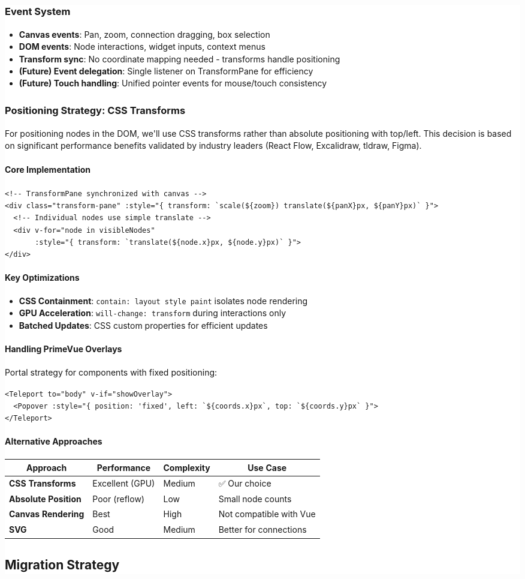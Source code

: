 ### Event System

- **Canvas events**: Pan, zoom, connection dragging, box selection
- **DOM events**: Node interactions, widget inputs, context menus
- **Transform sync**: No coordinate mapping needed - transforms handle positioning
- **(Future) Event delegation**: Single listener on TransformPane for efficiency
- **(Future) Touch handling**: Unified pointer events for mouse/touch consistency

### Positioning Strategy: CSS Transforms

For positioning nodes in the DOM, we'll use CSS transforms rather than absolute positioning with top/left. This decision is based on significant performance benefits validated by industry leaders (React Flow, Excalidraw, tldraw, Figma).

#### Core Implementation

```vue
<!-- TransformPane synchronized with canvas -->
<div class="transform-pane" :style="{ transform: `scale(${zoom}) translate(${panX}px, ${panY}px)` }">
  <!-- Individual nodes use simple translate -->
  <div v-for="node in visibleNodes" 
       :style="{ transform: `translate(${node.x}px, ${node.y}px)` }">
</div>
```

#### Key Optimizations

- **CSS Containment**: `contain: layout style paint` isolates node rendering
- **GPU Acceleration**: `will-change: transform` during interactions only
- **Batched Updates**: CSS custom properties for efficient updates

#### Handling PrimeVue Overlays

Portal strategy for components with fixed positioning:

```vue
<Teleport to="body" v-if="showOverlay">
  <Popover :style="{ position: 'fixed', left: `${coords.x}px`, top: `${coords.y}px` }">
</Teleport>
```

#### Alternative Approaches

| Approach | Performance | Complexity | Use Case |
|----------|------------|------------|-----------|
| **CSS Transforms** | Excellent (GPU) | Medium | ✅ Our choice |
| **Absolute Position** | Poor (reflow) | Low | Small node counts |
| **Canvas Rendering** | Best | High | Not compatible with Vue |
| **SVG** | Good | Medium | Better for connections |

## Migration Strategy
